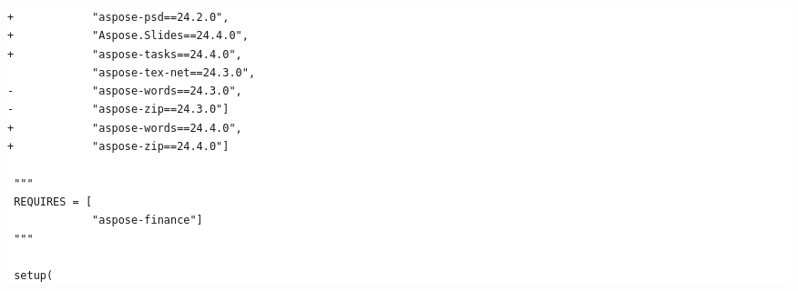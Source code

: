 ```
+            "aspose-psd==24.2.0",
+            "Aspose.Slides==24.4.0",
+            "aspose-tasks==24.4.0",
             "aspose-tex-net==24.3.0",
-            "aspose-words==24.3.0",
-            "aspose-zip==24.3.0"]
+            "aspose-words==24.4.0",
+            "aspose-zip==24.4.0"]
 
 """
 REQUIRES = [
             "aspose-finance"]
 """
 
 setup(
```


